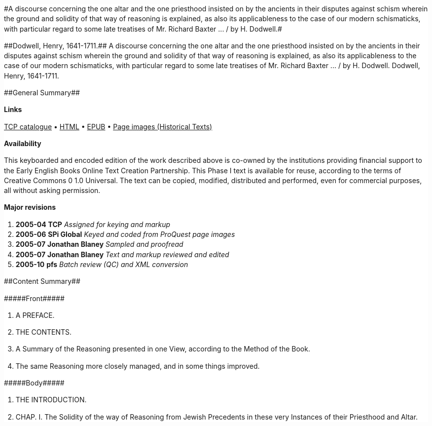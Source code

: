 #A discourse concerning the one altar and the one priesthood insisted on by the ancients in their disputes against schism wherein the ground and solidity of that way of reasoning is explained, as also its applicableness to the case of our modern schismaticks, with particular regard to some late treatises of Mr. Richard Baxter ... / by H. Dodwell.#

##Dodwell, Henry, 1641-1711.##
A discourse concerning the one altar and the one priesthood insisted on by the ancients in their disputes against schism wherein the ground and solidity of that way of reasoning is explained, as also its applicableness to the case of our modern schismaticks, with particular regard to some late treatises of Mr. Richard Baxter ... / by H. Dodwell.
Dodwell, Henry, 1641-1711.

##General Summary##

**Links**

[TCP catalogue](http://www.ota.ox.ac.uk/tcp/)  • 
[HTML](http://tei.it.ox.ac.uk/tcp/Texts-HTML/free/A36/A36244.html)  • 
[EPUB](http://tei.it.ox.ac.uk/tcp/Texts-EPUB/free/A36/A36244.epub) • 
[Page images (Historical Texts)](https://data.historicaltexts.jisc.ac.uk/view?pubId=eebo-08119027e&pageId=eebo-08119027e-40884-1)

**Availability**

This keyboarded and encoded edition of the
	       work described above is co-owned by the institutions
	       providing financial support to the Early English Books
	       Online Text Creation Partnership. This Phase I text is
	       available for reuse, according to the terms of Creative
	       Commons 0 1.0 Universal. The text can be copied,
	       modified, distributed and performed, even for
	       commercial purposes, all without asking permission.

**Major revisions**

1. __2005-04__ __TCP__ *Assigned for keying and markup*
1. __2005-06__ __SPi Global__ *Keyed and coded from ProQuest page images*
1. __2005-07__ __Jonathan Blaney__ *Sampled and proofread*
1. __2005-07__ __Jonathan Blaney__ *Text and markup reviewed and edited*
1. __2005-10__ __pfs__ *Batch review (QC) and XML conversion*

##Content Summary##

#####Front#####

1. A PREFACE.

1. THE CONTENTS.

1. A Summary of the Reasoning presented in one View, according to the Method of the Book.

1. The same Reasoning more closely managed, and in some things improved.

#####Body#####

1. THE INTRODUCTION.

1. CHAP. I. The Solidity of the way of Reasoning from Jewish Precedents in these very Instances of their Priesthood and Altar.
